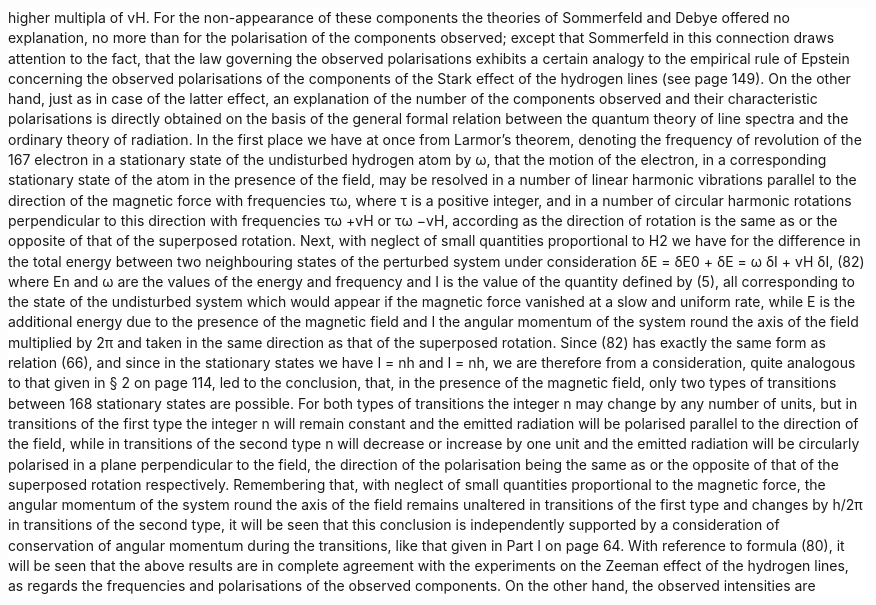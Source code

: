 higher multipla of vH. For the non-appearance of these components the theories of Sommerfeld and Debye offered no
explanation, no more than for the polarisation of the components observed; except that Sommerfeld in this connection
draws attention to the fact, that the law governing the observed polarisations exhibits a certain analogy to the empirical rule of Epstein concerning the observed polarisations
of the components of the Stark effect of the hydrogen lines
(see page 149). On the other hand, just as in case of the latter effect, an explanation of the number of the components
observed and their characteristic polarisations is directly obtained on the basis of the general formal relation between
the quantum theory of line spectra and the ordinary theory
of radiation. In the first place we have at once from Larmor’s theorem, denoting the frequency of revolution of the
167
electron in a stationary state of the undisturbed hydrogen
atom by ω, that the motion of the electron, in a corresponding stationary state of the atom in the presence of the field,
may be resolved in a number of linear harmonic vibrations
parallel to the direction of the magnetic force with frequencies τω, where τ is a positive integer, and in a number of
circular harmonic rotations perpendicular to this direction
with frequencies τω +vH or τω −vH, according as the direction of rotation is the same as or the opposite of that of the
superposed rotation. Next, with neglect of small quantities
proportional to H2 we have for the difference in the total
energy between two neighbouring states of the perturbed
system under consideration
δE = δE0 + δE = ω δI + vH δI, (82)
where En and ω are the values of the energy and frequency
and I is the value of the quantity defined by (5), all corresponding to the state of the undisturbed system which would
appear if the magnetic force vanished at a slow and uniform
rate, while E is the additional energy due to the presence of
the magnetic field and I the angular momentum of the system round the axis of the field multiplied by 2π and taken in
the same direction as that of the superposed rotation. Since
(82) has exactly the same form as relation (66), and since in
the stationary states we have I = nh and I = nh, we are
therefore from a consideration, quite analogous to that given
in § 2 on page 114, led to the conclusion, that, in the presence
of the magnetic field, only two types of transitions between
168
stationary states are possible. For both types of transitions
the integer n may change by any number of units, but in
transitions of the first type the integer n will remain constant and the emitted radiation will be polarised parallel to
the direction of the field, while in transitions of the second
type n will decrease or increase by one unit and the emitted
radiation will be circularly polarised in a plane perpendicular
to the field, the direction of the polarisation being the same
as or the opposite of that of the superposed rotation respectively. Remembering that, with neglect of small quantities
proportional to the magnetic force, the angular momentum
of the system round the axis of the field remains unaltered
in transitions of the first type and changes by h/2π in transitions of the second type, it will be seen that this conclusion
is independently supported by a consideration of conservation of angular momentum during the transitions, like that
given in Part I on page 64.
With reference to formula (80), it will be seen that the
above results are in complete agreement with the experiments on the Zeeman effect of the hydrogen lines, as regards the frequencies and polarisations of the observed components. On the other hand, the observed intensities are